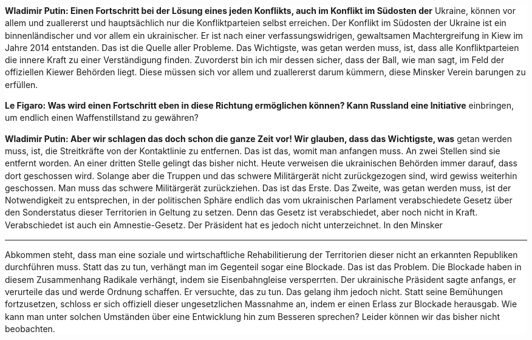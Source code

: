 **Wladimir Putin: Einen Fortschritt bei der Lösung eines jeden Konflikts, auch im Konflikt im Südosten der**
Ukraine, können vor allem und zuallererst und hauptsächlich nur die Konfliktparteien selbst erreichen.
Der Konflikt im Südosten der Ukraine ist ein binnenländischer und vor allem ein ukrainischer. Er ist nach einer
verfassungswidrigen, gewaltsamen Machtergreifung in Kiew im Jahre 2014 entstanden. Das ist die Quelle aller
Probleme. Das Wichtigste, was getan werden muss, ist, dass alle Konfliktparteien die innere Kraft zu einer
Verständigung finden. Zuvorderst bin ich mir dessen sicher, dass der Ball, wie man sagt, im Feld der offiziellen
Kiewer Behörden liegt. Diese müssen sich vor allem und zuallererst darum kümmern, diese Minsker Verein barungen zu erfüllen.

**Le Figaro: Was wird einen Fortschritt eben in diese Richtung ermöglichen können? Kann Russland eine Initiative**
einbringen, um endlich einen Waffenstillstand zu gewähren?

**Wladimir Putin: Aber wir schlagen das doch schon die ganze Zeit vor! Wir glauben, dass das Wichtigste, was**
getan werden muss, ist, die Streitkräfte von der Kontaktlinie zu entfernen. Das ist das, womit man anfangen
muss. An zwei Stellen sind sie entfernt worden. An einer dritten Stelle gelingt das bisher nicht.
Heute verweisen die ukrainischen Behörden immer darauf, dass dort geschossen wird. Solange aber die Truppen
und das schwere Militärgerät nicht zurückgezogen sind, wird gewiss weiterhin geschossen. Man muss das
schwere Militärgerät zurückziehen. Das ist das Erste.
Das Zweite, was getan werden muss, ist der Notwendigkeit zu entsprechen, in der politischen Sphäre endlich
das vom ukrainischen Parlament verabschiedete Gesetz über den Sonderstatus dieser Territorien in Geltung zu
setzen. Denn das Gesetz ist verabschiedet, aber noch nicht in Kraft.
Verabschiedet ist auch ein Amnestie-Gesetz. Der Präsident hat es jedoch nicht unterzeichnet. In den Minsker


-----

Abkommen steht, dass man eine soziale und wirtschaftliche Rehabilitierung der Territorien dieser nicht an erkannten Republiken durchführen muss. Statt das zu tun, verhängt man im Gegenteil sogar eine Blockade. Das
ist das Problem.
Die Blockade haben in diesem Zusammenhang Radikale verhängt, indem sie Eisenbahngleise versperrten. Der
ukrainische Präsident sagte anfangs, er verurteile das und werde Ordnung schaffen. Er versuchte, das zu tun.
Das gelang ihm jedoch nicht.
Statt seine Bemühungen fortzusetzen, schloss er sich offiziell dieser ungesetzlichen Massnahme an, indem er einen Erlass zur Blockade herausgab. Wie kann man unter solchen Umständen über eine Entwicklung hin zum
Besseren sprechen? Leider können wir das bisher nicht beobachten.
